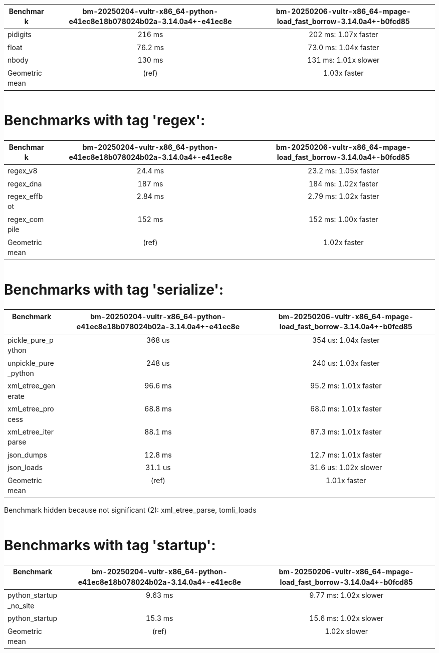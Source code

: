 | Benchmark      | bm-20250204-vultr-x86_64-python-e41ec8e18b078024b02a-3.14.0a4+-e41ec8e | bm-20250206-vultr-x86_64-mpage-load_fast_borrow-3.14.0a4+-b0fcd85 |
|----------------|:----------------------------------------------------------------------:|:-----------------------------------------------------------------:|
| pidigits       | 216 ms                                                                 | 202 ms: 1.07x faster                                              |
| float          | 76.2 ms                                                                | 73.0 ms: 1.04x faster                                             |
| nbody          | 130 ms                                                                 | 131 ms: 1.01x slower                                              |
| Geometric mean | (ref)                                                                  | 1.03x faster                                                      |

Benchmarks with tag 'regex':
============================

| Benchmark      | bm-20250204-vultr-x86_64-python-e41ec8e18b078024b02a-3.14.0a4+-e41ec8e | bm-20250206-vultr-x86_64-mpage-load_fast_borrow-3.14.0a4+-b0fcd85 |
|----------------|:----------------------------------------------------------------------:|:-----------------------------------------------------------------:|
| regex_v8       | 24.4 ms                                                                | 23.2 ms: 1.05x faster                                             |
| regex_dna      | 187 ms                                                                 | 184 ms: 1.02x faster                                              |
| regex_effbot   | 2.84 ms                                                                | 2.79 ms: 1.02x faster                                             |
| regex_compile  | 152 ms                                                                 | 152 ms: 1.00x faster                                              |
| Geometric mean | (ref)                                                                  | 1.02x faster                                                      |

Benchmarks with tag 'serialize':
================================

| Benchmark            | bm-20250204-vultr-x86_64-python-e41ec8e18b078024b02a-3.14.0a4+-e41ec8e | bm-20250206-vultr-x86_64-mpage-load_fast_borrow-3.14.0a4+-b0fcd85 |
|----------------------|:----------------------------------------------------------------------:|:-----------------------------------------------------------------:|
| pickle_pure_python   | 368 us                                                                 | 354 us: 1.04x faster                                              |
| unpickle_pure_python | 248 us                                                                 | 240 us: 1.03x faster                                              |
| xml_etree_generate   | 96.6 ms                                                                | 95.2 ms: 1.01x faster                                             |
| xml_etree_process    | 68.8 ms                                                                | 68.0 ms: 1.01x faster                                             |
| xml_etree_iterparse  | 88.1 ms                                                                | 87.3 ms: 1.01x faster                                             |
| json_dumps           | 12.8 ms                                                                | 12.7 ms: 1.01x faster                                             |
| json_loads           | 31.1 us                                                                | 31.6 us: 1.02x slower                                             |
| Geometric mean       | (ref)                                                                  | 1.01x faster                                                      |

Benchmark hidden because not significant (2): xml_etree_parse, tomli_loads

Benchmarks with tag 'startup':
==============================

| Benchmark              | bm-20250204-vultr-x86_64-python-e41ec8e18b078024b02a-3.14.0a4+-e41ec8e | bm-20250206-vultr-x86_64-mpage-load_fast_borrow-3.14.0a4+-b0fcd85 |
|------------------------|:----------------------------------------------------------------------:|:-----------------------------------------------------------------:|
| python_startup_no_site | 9.63 ms                                                                | 9.77 ms: 1.02x slower                                             |
| python_startup         | 15.3 ms                                                                | 15.6 ms: 1.02x slower                                             |
| Geometric mean         | (ref)                                                                  | 1.02x slower                                                      |
